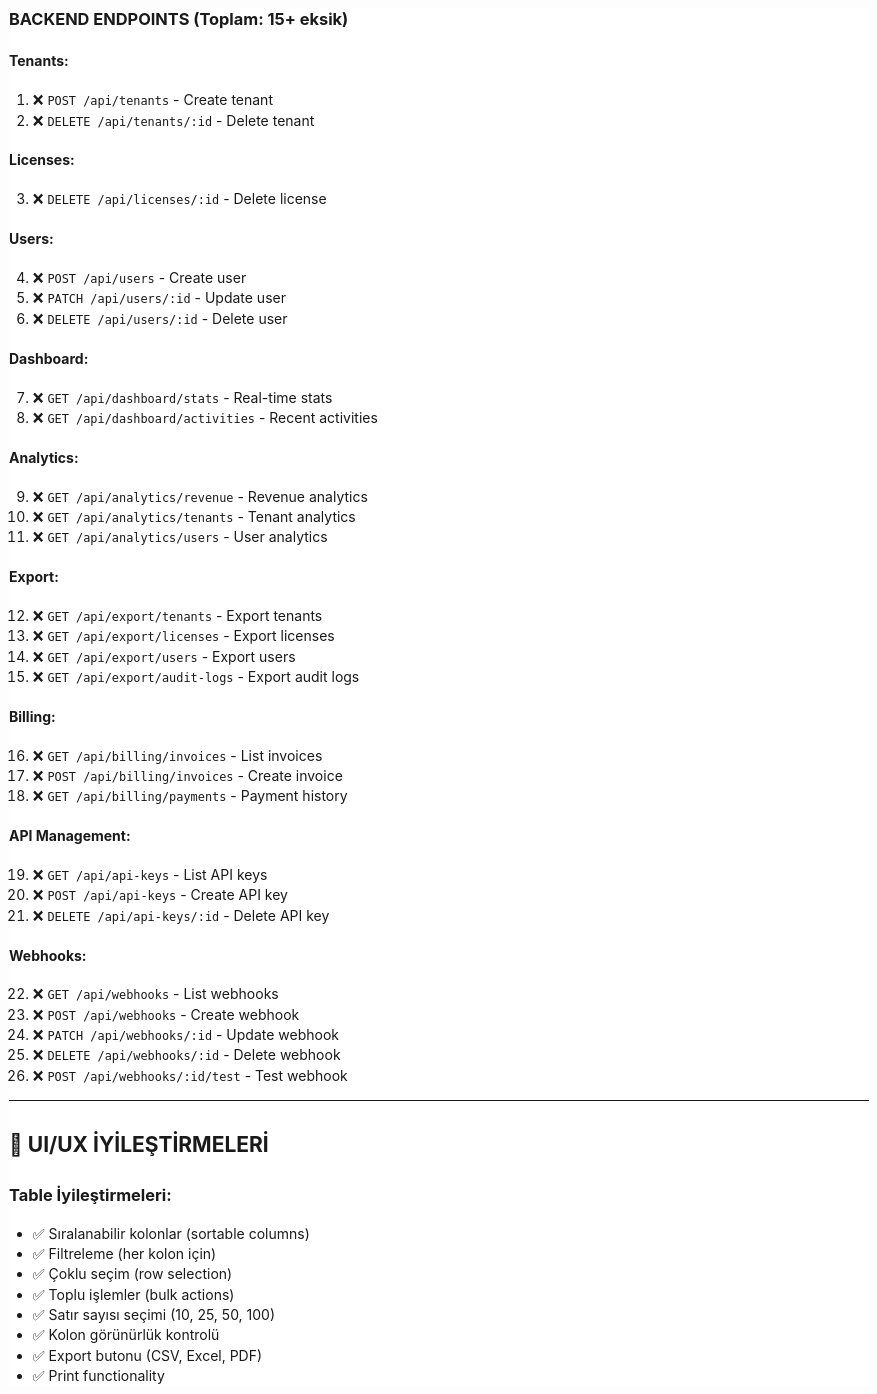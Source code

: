 ### **BACKEND ENDPOINTS (Toplam: 15+ eksik)**

#### **Tenants:**
1. ❌ `POST /api/tenants` - Create tenant
2. ❌ `DELETE /api/tenants/:id` - Delete tenant

#### **Licenses:**
3. ❌ `DELETE /api/licenses/:id` - Delete license

#### **Users:**
4. ❌ `POST /api/users` - Create user
5. ❌ `PATCH /api/users/:id` - Update user
6. ❌ `DELETE /api/users/:id` - Delete user

#### **Dashboard:**
7. ❌ `GET /api/dashboard/stats` - Real-time stats
8. ❌ `GET /api/dashboard/activities` - Recent activities

#### **Analytics:**
9. ❌ `GET /api/analytics/revenue` - Revenue analytics
10. ❌ `GET /api/analytics/tenants` - Tenant analytics
11. ❌ `GET /api/analytics/users` - User analytics

#### **Export:**
12. ❌ `GET /api/export/tenants` - Export tenants
13. ❌ `GET /api/export/licenses` - Export licenses
14. ❌ `GET /api/export/users` - Export users
15. ❌ `GET /api/export/audit-logs` - Export audit logs

#### **Billing:**
16. ❌ `GET /api/billing/invoices` - List invoices
17. ❌ `POST /api/billing/invoices` - Create invoice
18. ❌ `GET /api/billing/payments` - Payment history

#### **API Management:**
19. ❌ `GET /api/api-keys` - List API keys
20. ❌ `POST /api/api-keys` - Create API key
21. ❌ `DELETE /api/api-keys/:id` - Delete API key

#### **Webhooks:**
22. ❌ `GET /api/webhooks` - List webhooks
23. ❌ `POST /api/webhooks` - Create webhook
24. ❌ `PATCH /api/webhooks/:id` - Update webhook
25. ❌ `DELETE /api/webhooks/:id` - Delete webhook
26. ❌ `POST /api/webhooks/:id/test` - Test webhook

---

## 🎨 UI/UX İYİLEŞTİRMELERİ

### **Table İyileştirmeleri:**
- ✅ Sıralanabilir kolonlar (sortable columns)
- ✅ Filtreleme (her kolon için)
- ✅ Çoklu seçim (row selection)
- ✅ Toplu işlemler (bulk actions)
- ✅ Satır sayısı seçimi (10, 25, 50, 100)
- ✅ Kolon görünürlük kontrolü
- ✅ Export butonu (CSV, Excel, PDF)
- ✅ Print functionality

